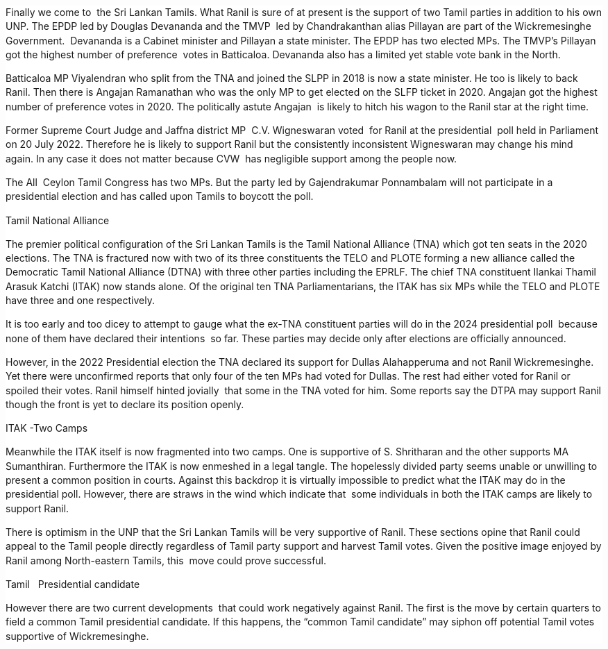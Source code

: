 Finally we come to  the Sri Lankan Tamils. What Ranil is sure of at present is the support of two Tamil parties in addition to his own UNP. The EPDP led by Douglas Devananda and the TMVP  led by Chandrakanthan alias Pillayan are part of the Wickremesinghe Government.  Devananda is a Cabinet minister and Pillayan a state minister. The EPDP has two elected MPs. The TMVP’s Pillayan got the highest number of preference  votes in Batticaloa. Devananda also has a limited yet stable vote bank in the North. 

Batticaloa MP Viyalendran who split from the TNA and joined the SLPP in 2018 is now a state minister. He too is likely to back Ranil. Then there is Angajan Ramanathan who was the only MP to get elected on the SLFP ticket in 2020. Angajan got the highest number of preference votes in 2020. The politically astute Angajan  is likely to hitch his wagon to the Ranil star at the right time.  

Former Supreme Court Judge and Jaffna district MP  C.V. Wigneswaran voted  for Ranil at the presidential  poll held in Parliament on 20 July 2022. Therefore he is likely to support Ranil but the consistently inconsistent Wigneswaran may change his mind again. In any case it does not matter because CVW  has negligible support among the people now.  

The All  Ceylon Tamil Congress has two MPs. But the party led by Gajendrakumar Ponnambalam will not participate in a presidential election and has called upon Tamils to boycott the poll. 

Tamil National Alliance 

The premier political configuration of the Sri Lankan Tamils is the Tamil National Alliance (TNA) which got ten seats in the 2020 elections. The TNA is fractured now with two of its three constituents the TELO and PLOTE forming a new alliance called the Democratic Tamil National Alliance (DTNA) with three other parties including the EPRLF. The chief TNA constituent Ilankai Thamil Arasuk Katchi (ITAK) now stands alone. Of the original ten TNA Parliamentarians, the ITAK has six MPs while the TELO and PLOTE have three and one respectively. 

It is too early and too dicey to attempt to gauge what the ex-TNA constituent parties will do in the 2024 presidential poll  because none of them have declared their intentions  so far. These parties may decide only after elections are officially announced.  

However, in the 2022 Presidential election the TNA declared its support for Dullas Alahapperuma and not Ranil Wickremesinghe. Yet there were unconfirmed reports that only four of the ten MPs had voted for Dullas. The rest had either voted for Ranil or spoiled their votes. Ranil himself hinted jovially  that some in the TNA voted for him. Some reports say the DTPA may support Ranil though the front is yet to declare its position openly. 

ITAK -Two Camps 

Meanwhile the ITAK itself is now fragmented into two camps. One is supportive of S. Shritharan and the other supports MA Sumanthiran. Furthermore the ITAK is now enmeshed in a legal tangle. The hopelessly divided party seems unable or unwilling to present a common position in courts. Against this backdrop it is virtually impossible to predict what the ITAK may do in the presidential poll. However, there are straws in the wind which indicate that  some individuals in both the ITAK camps are likely to support Ranil. 

There is optimism in the UNP that the Sri Lankan Tamils will be very supportive of Ranil. These sections opine that Ranil could appeal to the Tamil people directly regardless of Tamil party support and harvest Tamil votes. Given the positive image enjoyed by Ranil among North-eastern Tamils, this  move could prove successful. 

Tamil   Presidential candidate 

However there are two current developments  that could work negatively against Ranil. The first is the move by certain quarters to field a common Tamil presidential candidate. If this happens, the “common Tamil candidate” may siphon off potential Tamil votes supportive of Wickremesinghe.
